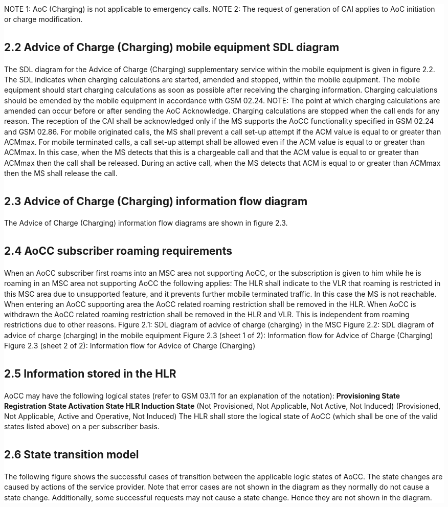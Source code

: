 NOTE 1: AoC (Charging) is not applicable to emergency calls.
NOTE 2: The request of generation of CAI applies to AoC initiation or charge
modification.
## 2.2 Advice of Charge (Charging) mobile equipment SDL diagram
The SDL diagram for the Advice of Charge (Charging) supplementary service
within the mobile equipment is given in figure 2.2. The SDL indicates when
charging calculations are started, amended and stopped, within the mobile
equipment. The mobile equipment should start charging calculations as soon as
possible after receiving the charging information. Charging calculations
should be emended by the mobile equipment in accordance with GSM 02.24.
NOTE: The point at which charging calculations are amended can occur before or
after sending the AoC Acknowledge.
Charging calculations are stopped when the call ends for any reason.
The reception of the CAI shall be acknowledged only if the MS supports the
AoCC functionality specified in GSM 02.24 and GSM 02.86.
For mobile originated calls, the MS shall prevent a call set-up attempt if the
ACM value is equal to or greater than ACMmax.
For mobile terminated calls, a call set-up attempt shall be allowed even if
the ACM value is equal to or greater than ACMmax. In this case, when the MS
detects that this is a chargeable call and that the ACM value is equal to or
greater than ACMmax then the call shall be released.
During an active call, when the MS detects that ACM is equal to or greater
than ACMmax then the MS shall release the call.
## 2.3 Advice of Charge (Charging) information flow diagram
The Advice of Charge (Charging) information flow diagrams are shown in figure
2.3.
## 2.4 AoCC subscriber roaming requirements
When an AoCC subscriber first roams into an MSC area not supporting AoCC, or
the subscription is given to him while he is roaming in an MSC area not
supporting AoCC the following applies:
The HLR shall indicate to the VLR that roaming is restricted in this MSC area
due to unsupported feature, and it prevents further mobile terminated traffic.
In this case the MS is not reachable.
When entering an AoCC supporting area the AoCC related roaming restriction
shall be removed in the HLR.
When AoCC is withdrawn the AoCC related roaming restriction shall be removed
in the HLR and VLR. This is independent from roaming restrictions due to other
reasons.
Figure 2.1: SDL diagram of advice of charge (charging) in the MSC
Figure 2.2: SDL diagram of advice of charge (charging) in the mobile equipment
Figure 2.3 (sheet 1 of 2): Information flow for Advice of Charge (Charging)
Figure 2.3 (sheet 2 of 2): Information flow for Advice of Charge (Charging)
## 2.5 Information stored in the HLR
AoCC may have the following logical states (refer to GSM 03.11 for an
explanation of the notation):
**Provisioning State Registration State Activation State HLR Induction State**
(Not Provisioned, Not Applicable, Not Active, Not Induced)
(Provisioned, Not Applicable, Active and Operative, Not Induced)
The HLR shall store the logical state of AoCC (which shall be one of the valid
states listed above) on a per subscriber basis.
## 2.6 State transition model
The following figure shows the successful cases of transition between the
applicable logic states of AoCC. The state changes are caused by actions of
the service provider.
Note that error cases are not shown in the diagram as they normally do not
cause a state change. Additionally, some successful requests may not cause a
state change. Hence they are not shown in the diagram.